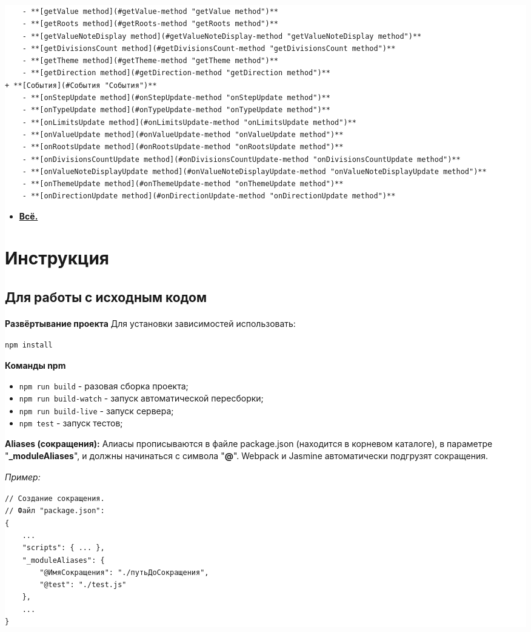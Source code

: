		- **[getValue method](#getValue-method "getValue method")**
		- **[getRoots method](#getRoots-method "getRoots method")**
		- **[getValueNoteDisplay method](#getValueNoteDisplay-method "getValueNoteDisplay method")**
		- **[getDivisionsCount method](#getDivisionsCount-method "getDivisionsCount method")**
		- **[getTheme method](#getTheme-method "getTheme method")**
		- **[getDirection method](#getDirection-method "getDirection method")**
	+ **[События](#События "События")**
		- **[onStepUpdate method](#onStepUpdate-method "onStepUpdate method")**
		- **[onTypeUpdate method](#onTypeUpdate-method "onTypeUpdate method")**
		- **[onLimitsUpdate method](#onLimitsUpdate-method "onLimitsUpdate method")**
		- **[onValueUpdate method](#onValueUpdate-method "onValueUpdate method")**
		- **[onRootsUpdate method](#onRootsUpdate-method "onRootsUpdate method")**
		- **[onDivisionsCountUpdate method](#onDivisionsCountUpdate-method "onDivisionsCountUpdate method")**
		- **[onValueNoteDisplayUpdate method](#onValueNoteDisplayUpdate-method "onValueNoteDisplayUpdate method")**
		- **[onThemeUpdate method](#onThemeUpdate-method "onThemeUpdate method")**
		- **[onDirectionUpdate method](#onDirectionUpdate-method "onDirectionUpdate method")**
* **[Всё.](#Всё. "Всё.")**

# Инструкция

## Для работы с исходным кодом
**Развёртывание проекта**
Для установки зависимостей использовать:

```
npm install
```

**Команды npm**

* `npm run build` - разовая сборка проекта;
* `npm run build-watch` - запуск автоматической пересборки;
* `npm run build-live` - запуск сервера;
* `npm test` - запуск тестов;

**Aliases (сокращения):**
Алиасы прописываются в файле package.json (находится в корневом каталоге), в параметре "**_moduleAliases**", и должны начинаться с символа "**@**".
Webpack и Jasmine автоматически подгрузят сокращения.

*Пример:*
```
// Создание сокращения.
// Файл "package.json":
{
	...
	"scripts": { ... },
	"_moduleAliases": {
		"@ИмяСокращения": "./путьДоСокращения",
		"@test": "./test.js"
	},
	...
}
```
